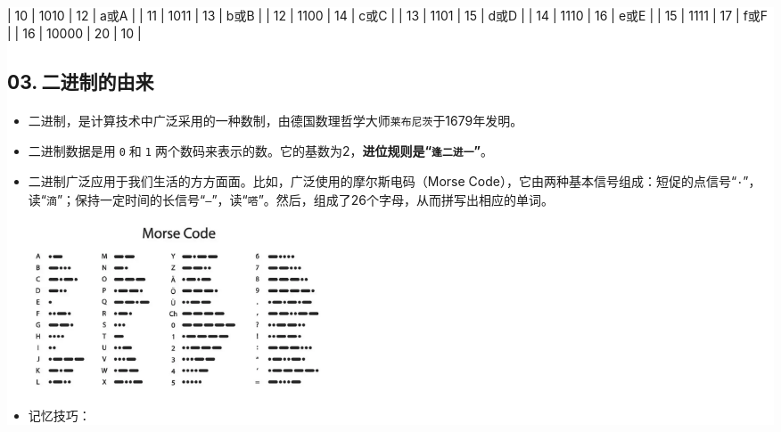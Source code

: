 | 10     | 1010   | 12     | a或A     |
| 11     | 1011   | 13     | b或B     |
| 12     | 1100   | 14     | c或C     |
| 13     | 1101   | 15     | d或D     |
| 14     | 1110   | 16     | e或E     |
| 15     | 1111   | 17     | f或F     |
| 16     | 10000  | 20     | 10       |

## 03. 二进制的由来

- 二进制，是计算技术中广泛采用的一种数制，由德国数理哲学大师`莱布尼茨`于1679年发明。


- 二进制数据是用 `0` 和 `1` 两个数码来表示的数。它的基数为2，**进位规则是“`逢二进一`”**。


- 二进制广泛应用于我们生活的方方面面。比如，广泛使用的摩尔斯电码（Morse Code），它由两种基本信号组成：短促的点信号“`·`”，读“`滴`”；保持一定时间的长信号“`—`”，读“`嗒`”。然后，组成了26个字母，从而拼写出相应的单词。

  <img src="assets/image-20220520105721126.png" alt="image-20220520105721126" style="zoom: 33%;" />

- 记忆技巧：
